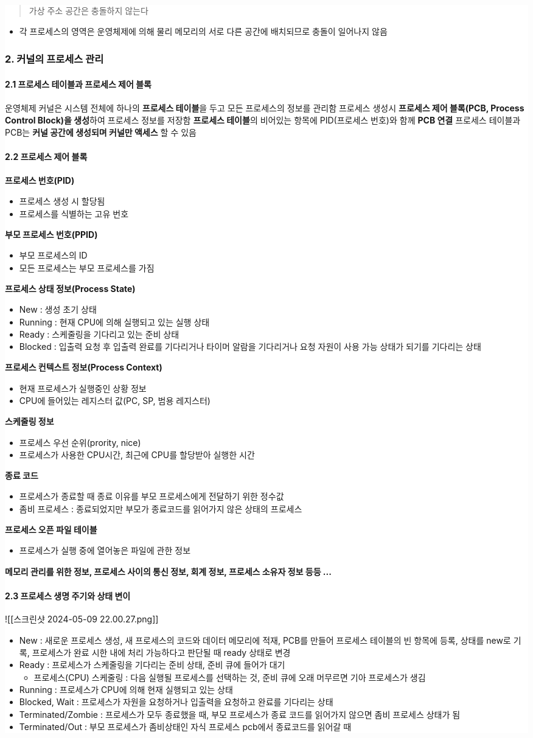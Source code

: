 > 가상 주소 공간은 충돌하지 않는다

- 각 프로세스의 영역은 운영체제에 의해 물리 메모리의 서로 다른 공간에 배치되므로 충돌이 일어나지 않음

### 2. 커널의 프로세스 관리

#### 2.1 프로세스 테이블과 프로세스 제어 블록

운영체제 커널은 시스템 전체에 하나의 **프로세스 테이블**을 두고 모든 프로세스의 정보를 관리함
프로세스 생성시 **프로세스 제어 블록(PCB, Process Control Block)을 생성**하여 프로세스 정보를 저장함
**프로세스 테이블**의 비어있는 항목에 PID(프로세스 번호)와 함께 **PCB 연결**
프로세스 테이블과 PCB는 **커널 공간에 생성되며 커널만 액세스** 할 수 있음

#### 2.2 프로세스 제어 블록

**프로세스 번호(PID)**

- 프로세스 생성 시 할당됨
- 프로세스를 식별하는 고유 번호

**부모 프로세스 번호(PPID)**

- 부모 프로세스의 ID
- 모든 프로세스는 부모 프로세스를 가짐

**프로세스 상태 정보(Process State)**

- New : 생성 초기 상태
- Running : 현재 CPU에 의해 실행되고 있는 실행 상태
- Ready : 스케줄링을 기다리고 있는 준비 상태
- Blocked : 입출력 요청 후 입출력 완료를 기다리거나 타이머 알람을 기다리거나 요청 자원이 사용 가능 상태가 되기를 기다리는 상태

**프로세스 컨텍스트 정보(Process Context)**

- 현재 프로세스가 실행중인 상황 정보
- CPU에 들어있는 레지스터 값(PC, SP, 범용 레지스터)

**스케줄링 정보**

- 프로세스 우선 순위(prority, nice)
- 프로세스가 사용한 CPU시간, 최근에 CPU를 할당받아 실행한 시간

**종료 코드**

- 프로세스가 종료할 때 종료 이유를 부모 프로세스에게 전달하기 위한 정수값
- 좀비 프로세스 : 종료되었지만 부모가 종료코드를 읽어가지 않은 상태의 프로세스

**프로세스 오픈 파일 테이블**

- 프로세스가 실행 중에 열어놓은 파일에 관한 정보

**메모리 관리를 위한 정보, 프로세스 사이의 통신 정보, 회계 정보, 프로세스 소유자 정보 등등 ...**

#### 2.3 프로세스 생명 주기와 상태 변이

![[스크린샷 2024-05-09 22.00.27.png]]

- New : 새로운 프로세스 생성, 새 프로세스의 코드와 데이터 메모리에 적재, PCB를 만들어 프로세스 테이블의 빈 항목에 등록, 상태를 new로 기록, 프로세스가 완료 시한 내에 처리 가능하다고 판단될 때 ready 상태로 변경
- Ready : 프로세스가 스케줄링을 기다리는 준비 상태, 준비 큐에 들어가 대기
  - 프로세스(CPU) 스케줄링 : 다음 실행될 프로세스를 선택하는 것, 준비 큐에 오래 머무르면 기아 프로세스가 생김
- Running : 프로세스가 CPU에 의해 현재 실행되고 있는 상태
- Blocked, Wait : 프로세스가 자원을 요청하거나 입출력을 요청하고 완료를 기다리는 상태
- Terminated/Zombie : 프로세스가 모두 종료했을 때, 부모 프로세스가 종료 코드를 읽어가지 않으면 좀비 프로세스 상태가 됨
- Terminated/Out : 부모 프로세스가 좀비상태인 자식 프로세스 pcb에서 종료코드를 읽어갈 때
